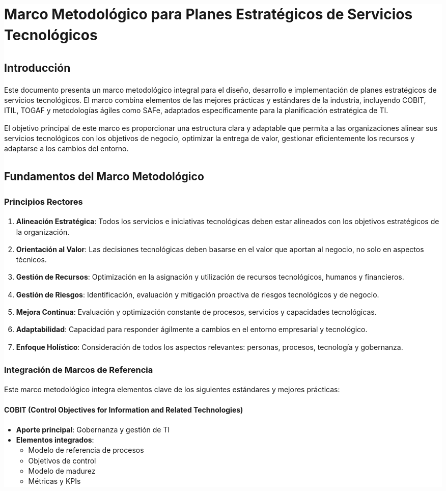 # Marco Metodológico para Planes Estratégicos de Servicios Tecnológicos

## Introducción

Este documento presenta un marco metodológico integral para el diseño, desarrollo e implementación de planes estratégicos de servicios tecnológicos. El marco combina elementos de las mejores prácticas y estándares de la industria, incluyendo COBIT, ITIL, TOGAF y metodologías ágiles como SAFe, adaptados específicamente para la planificación estratégica de TI.

El objetivo principal de este marco es proporcionar una estructura clara y adaptable que permita a las organizaciones alinear sus servicios tecnológicos con los objetivos de negocio, optimizar la entrega de valor, gestionar eficientemente los recursos y adaptarse a los cambios del entorno.

## Fundamentos del Marco Metodológico

### Principios Rectores

1. **Alineación Estratégica**: Todos los servicios e iniciativas tecnológicas deben estar alineados con los objetivos estratégicos de la organización.

2. **Orientación al Valor**: Las decisiones tecnológicas deben basarse en el valor que aportan al negocio, no solo en aspectos técnicos.

3. **Gestión de Recursos**: Optimización en la asignación y utilización de recursos tecnológicos, humanos y financieros.

4. **Gestión de Riesgos**: Identificación, evaluación y mitigación proactiva de riesgos tecnológicos y de negocio.

5. **Mejora Continua**: Evaluación y optimización constante de procesos, servicios y capacidades tecnológicas.

6. **Adaptabilidad**: Capacidad para responder ágilmente a cambios en el entorno empresarial y tecnológico.

7. **Enfoque Holístico**: Consideración de todos los aspectos relevantes: personas, procesos, tecnología y gobernanza.

### Integración de Marcos de Referencia

Este marco metodológico integra elementos clave de los siguientes estándares y mejores prácticas:

#### COBIT (Control Objectives for Information and Related Technologies)

- **Aporte principal**: Gobernanza y gestión de TI
- **Elementos integrados**:
  - Modelo de referencia de procesos
  - Objetivos de control
  - Modelo de madurez
  - Métricas y KPIs
